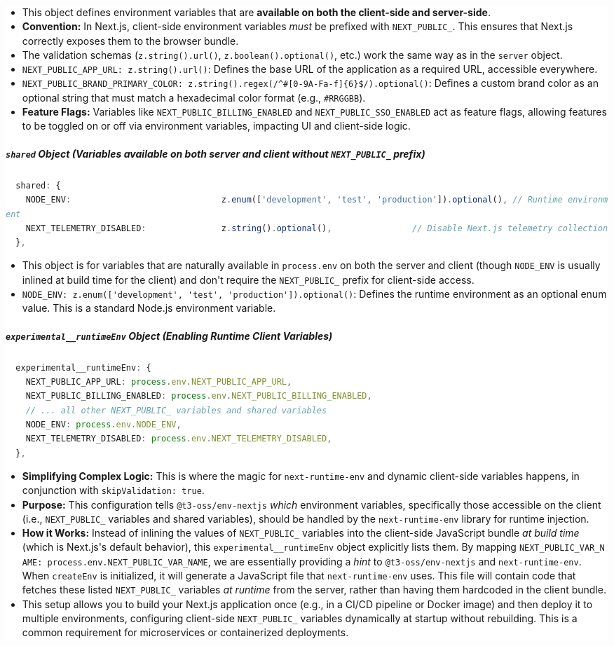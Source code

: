*   This object defines environment variables that are **available on both the client-side and server-side**.
*   **Convention:** In Next.js, client-side environment variables *must* be prefixed with `NEXT_PUBLIC_`. This ensures that Next.js correctly exposes them to the browser bundle.
*   The validation schemas (`z.string().url()`, `z.boolean().optional()`, etc.) work the same way as in the `server` object.
*   `NEXT_PUBLIC_APP_URL: z.string().url()`: Defines the base URL of the application as a required URL, accessible everywhere.
*   `NEXT_PUBLIC_BRAND_PRIMARY_COLOR: z.string().regex(/^#[0-9A-Fa-f]{6}$/).optional()`: Defines a custom brand color as an optional string that must match a hexadecimal color format (e.g., `#RRGGBB`).
*   **Feature Flags:** Variables like `NEXT_PUBLIC_BILLING_ENABLED` and `NEXT_PUBLIC_SSO_ENABLED` act as feature flags, allowing features to be toggled on or off via environment variables, impacting UI and client-side logic.

##### **`shared` Object (Variables available on both server and client without `NEXT_PUBLIC_` prefix)**

```typescript
  shared: {
    NODE_ENV:                              z.enum(['development', 'test', 'production']).optional(), // Runtime environment
    NEXT_TELEMETRY_DISABLED:               z.string().optional(),                // Disable Next.js telemetry collection
  },
```

*   This object is for variables that are naturally available in `process.env` on both the server and client (though `NODE_ENV` is usually inlined at build time for the client) and don't require the `NEXT_PUBLIC_` prefix for client-side access.
*   `NODE_ENV: z.enum(['development', 'test', 'production']).optional()`: Defines the runtime environment as an optional enum value. This is a standard Node.js environment variable.

##### **`experimental__runtimeEnv` Object (Enabling Runtime Client Variables)**

```typescript
  experimental__runtimeEnv: {
    NEXT_PUBLIC_APP_URL: process.env.NEXT_PUBLIC_APP_URL,
    NEXT_PUBLIC_BILLING_ENABLED: process.env.NEXT_PUBLIC_BILLING_ENABLED,
    // ... all other NEXT_PUBLIC_ variables and shared variables
    NODE_ENV: process.env.NODE_ENV,
    NEXT_TELEMETRY_DISABLED: process.env.NEXT_TELEMETRY_DISABLED,
  },
```

*   **Simplifying Complex Logic:** This is where the magic for `next-runtime-env` and dynamic client-side variables happens, in conjunction with `skipValidation: true`.
*   **Purpose:** This configuration tells `@t3-oss/env-nextjs` *which* environment variables, specifically those accessible on the client (i.e., `NEXT_PUBLIC_` variables and shared variables), should be handled by the `next-runtime-env` library for runtime injection.
*   **How it Works:** Instead of inlining the values of `NEXT_PUBLIC_` variables into the client-side JavaScript bundle *at build time* (which is Next.js's default behavior), this `experimental__runtimeEnv` object explicitly lists them. By mapping `NEXT_PUBLIC_VAR_NAME: process.env.NEXT_PUBLIC_VAR_NAME`, we are essentially providing a *hint* to `@t3-oss/env-nextjs` and `next-runtime-env`. When `createEnv` is initialized, it will generate a JavaScript file that `next-runtime-env` uses. This file will contain code that fetches these listed `NEXT_PUBLIC_` variables *at runtime* from the server, rather than having them hardcoded in the client bundle.
*   This setup allows you to build your Next.js application once (e.g., in a CI/CD pipeline or Docker image) and then deploy it to multiple environments, configuring client-side `NEXT_PUBLIC_` variables dynamically at startup without rebuilding. This is a common requirement for microservices or containerized deployments.
